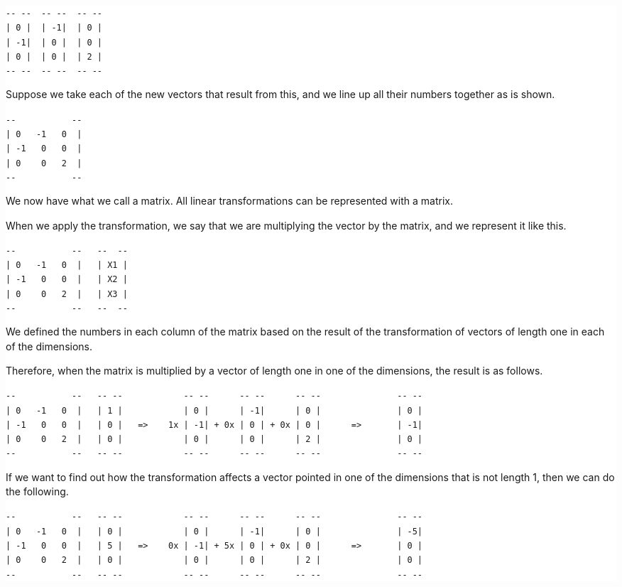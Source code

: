 ```
-- --  -- --  -- --
| 0 |  | -1|  | 0 |
| -1|  | 0 |  | 0 |
| 0 |  | 0 |  | 2 |
-- --  -- --  -- --
```

Suppose we take each of the new vectors that result from this, and we line up all their numbers together as is shown.

```
--           --
| 0   -1   0  |
| -1   0   0  |
| 0    0   2  |
--           --
```


We now have what we call a matrix.
All linear transformations can be represented with a matrix.

When we apply the transformation, we say that we are multiplying the vector by the matrix, and we represent it like this.

```
--           --   --  --
| 0   -1   0  |   | X1 |
| -1   0   0  |   | X2 |
| 0    0   2  |   | X3 |
--           --   --  --
```


We defined the numbers in each column of the matrix based on the result of the transformation of vectors
of length one in each of the dimensions.

Therefore, when the matrix is multiplied by a vector of length one in one of the dimensions, the result is
as follows.


```
--           --   -- --            -- --      -- --      -- --               -- --
| 0   -1   0  |   | 1 |            | 0 |      | -1|      | 0 |               | 0 |
| -1   0   0  |   | 0 |   =>    1x | -1| + 0x | 0 | + 0x | 0 |      =>       | -1|
| 0    0   2  |   | 0 |            | 0 |      | 0 |      | 2 |               | 0 |
--           --   -- --            -- --      -- --      -- --               -- --
```


If we want to find out how the transformation affects a vector pointed in one of the dimensions that is not
length 1, then we can do the following.

```
--           --   -- --            -- --      -- --      -- --               -- --
| 0   -1   0  |   | 0 |            | 0 |      | -1|      | 0 |               | -5|
| -1   0   0  |   | 5 |   =>    0x | -1| + 5x | 0 | + 0x | 0 |      =>       | 0 |
| 0    0   2  |   | 0 |            | 0 |      | 0 |      | 2 |               | 0 |
--           --   -- --            -- --      -- --      -- --               -- --
```
